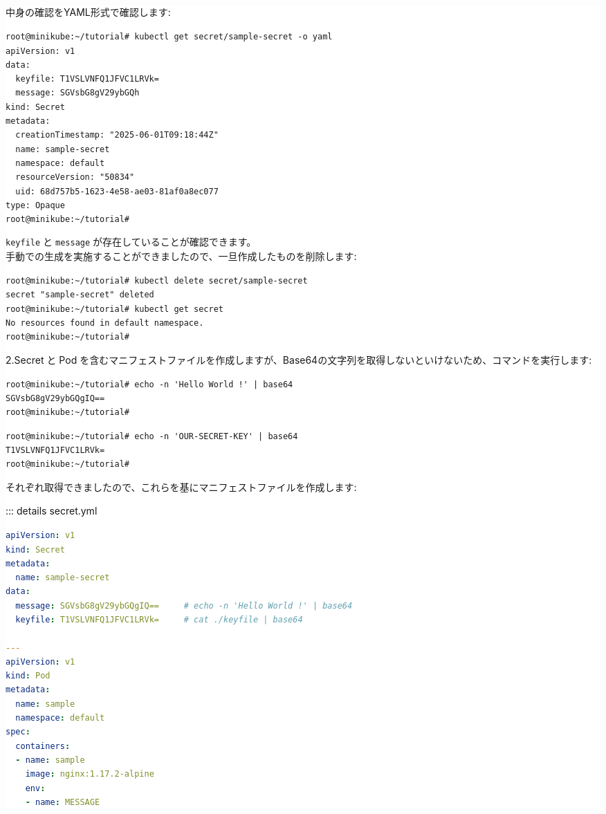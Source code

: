中身の確認をYAML形式で確認します:

```bash:minikube
root@minikube:~/tutorial# kubectl get secret/sample-secret -o yaml
apiVersion: v1
data:
  keyfile: T1VSLVNFQ1JFVC1LRVk=
  message: SGVsbG8gV29ybGQh
kind: Secret
metadata:
  creationTimestamp: "2025-06-01T09:18:44Z"
  name: sample-secret
  namespace: default
  resourceVersion: "50834"
  uid: 68d757b5-1623-4e58-ae03-81af0a8ec077
type: Opaque
root@minikube:~/tutorial#
```

`keyfile` と `message` が存在していることが確認できます。  
手動での生成を実施することができましたので、一旦作成したものを削除します:

```bash:minikube
root@minikube:~/tutorial# kubectl delete secret/sample-secret
secret "sample-secret" deleted
root@minikube:~/tutorial# kubectl get secret
No resources found in default namespace.
root@minikube:~/tutorial#
```

2.Secret と Pod を含むマニフェストファイルを作成しますが、Base64の文字列を取得しないといけないため、コマンドを実行します:

```bash:minikube
root@minikube:~/tutorial# echo -n 'Hello World !' | base64
SGVsbG8gV29ybGQgIQ==
root@minikube:~/tutorial#
```

```bash:minikube
root@minikube:~/tutorial# echo -n 'OUR-SECRET-KEY' | base64
T1VSLVNFQ1JFVC1LRVk=
root@minikube:~/tutorial#
```

それぞれ取得できましたので、これらを基にマニフェストファイルを作成します:

::: details secret.yml

```yaml:secret.yml
apiVersion: v1
kind: Secret
metadata:
  name: sample-secret
data:
  message: SGVsbG8gV29ybGQgIQ==     # echo -n 'Hello World !' | base64
  keyfile: T1VSLVNFQ1JFVC1LRVk=     # cat ./keyfile | base64

---
apiVersion: v1
kind: Pod
metadata:
  name: sample
  namespace: default
spec:
  containers:
  - name: sample
    image: nginx:1.17.2-alpine
    env:
    - name: MESSAGE
```